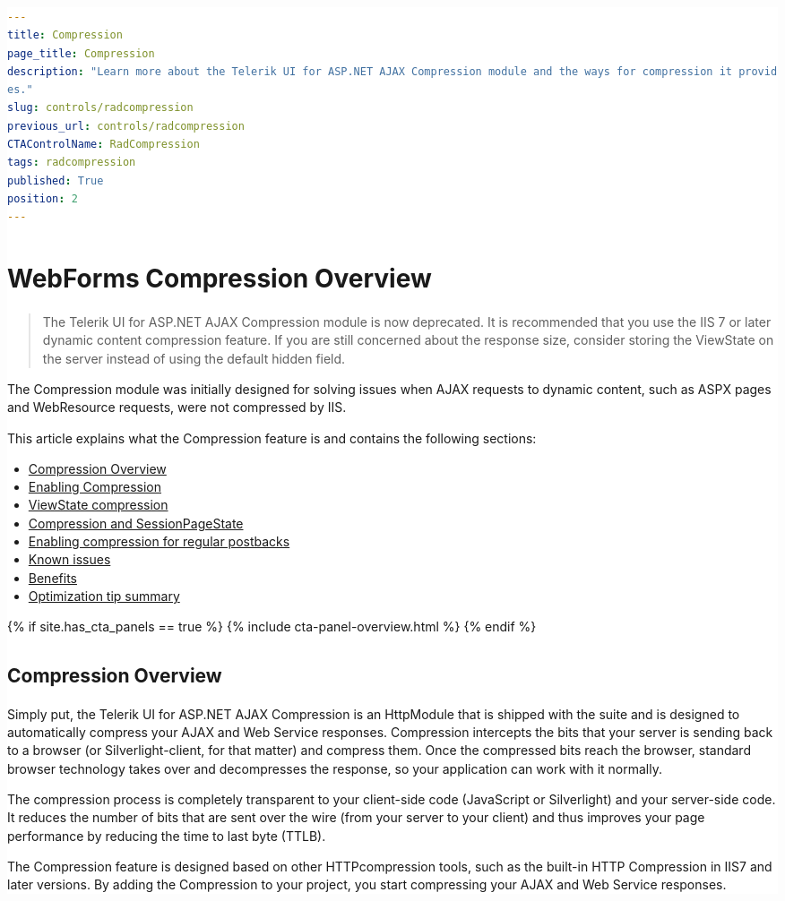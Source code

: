 ```yaml
---
title: Compression
page_title: Compression
description: "Learn more about the Telerik UI for ASP.NET AJAX Compression module and the ways for compression it provides."
slug: controls/radcompression
previous_url: controls/radcompression
CTAControlName: RadCompression
tags: radcompression
published: True
position: 2
---
```


# WebForms Compression Overview

>The Telerik UI for ASP.NET AJAX Compression module is now deprecated. It is recommended that you use the IIS 7 or later dynamic content compression feature. If you are still concerned about the response size, consider storing the ViewState on the server instead of using the default hidden field.

The Compression module was initially designed for solving issues when AJAX requests to dynamic content, such as ASPX pages and WebResource requests, were not compressed by IIS.

This article explains what the Compression feature is and contains the following sections:

- [Compression Overview](#compression-overview)
- [Enabling Compression](#enabling-compression)
- [ViewState compression](#viewstate-compression)
- [Compression and SessionPageState](#compression-and-sessionpagestate)
- [Enabling compression for regular postbacks](#enabling-compression-for-regular-postbacks)
- [Known issues](#known-issues)
- [Benefits](#benefits)
- [Optimization tip summary](#optimization-tip-summary)

{% if site.has_cta_panels == true %}
{% include cta-panel-overview.html %}
{% endif %}

## Compression Overview

Simply put, the Telerik UI for ASP.NET AJAX Compression is an HttpModule that is shipped with the suite and is designed to automatically compress your AJAX and Web Service responses. Compression intercepts the bits that your server is sending back to a browser (or Silverlight-client, for that matter) and compress them. Once the compressed bits reach the browser, standard browser technology takes over and decompresses the response, so your application can work with it normally.

The compression process is completely transparent to your client-side code (JavaScript or Silverlight) and your server-side code. It reduces the number of bits that are sent over the wire (from your server to your client) and thus improves your page performance by reducing the time to last byte (TTLB).

The Compression feature is designed based on other HTTPcompression tools, such as the built-in HTTP Compression in IIS7 and later versions. By adding the Compression to your project, you start compressing your AJAX and Web Service responses.
